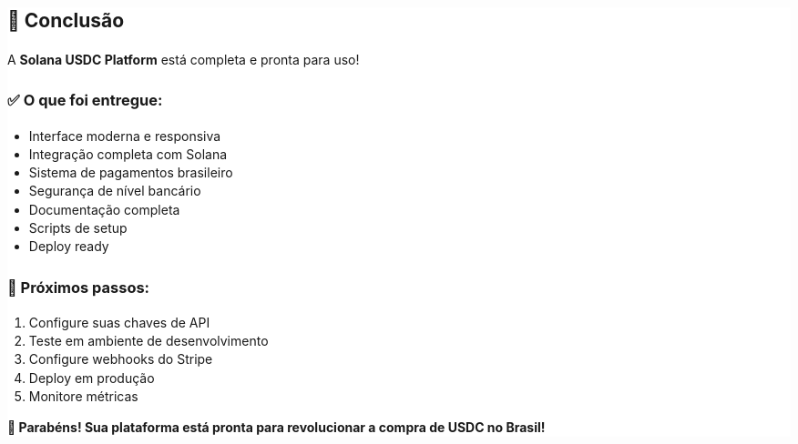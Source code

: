 ## 🎉 Conclusão

A **Solana USDC Platform** está completa e pronta para uso! 

### ✅ O que foi entregue:
- Interface moderna e responsiva
- Integração completa com Solana
- Sistema de pagamentos brasileiro
- Segurança de nível bancário
- Documentação completa
- Scripts de setup
- Deploy ready

### 🚀 Próximos passos:
1. Configure suas chaves de API
2. Teste em ambiente de desenvolvimento
3. Configure webhooks do Stripe
4. Deploy em produção
5. Monitore métricas

**🎊 Parabéns! Sua plataforma está pronta para revolucionar a compra de USDC no Brasil!**

